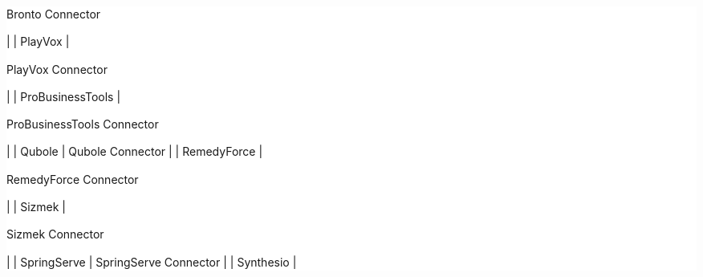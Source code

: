 Bronto Connector

|
|
 PlayVox
  |

PlayVox Connector

|
|
 ProBusinessTools
  |

ProBusinessTools Connector

|
|
 Qubole
  |
 Qubole Connector
  |
|
 RemedyForce
  |

RemedyForce Connector

|
|
 Sizmek
  |

Sizmek Connector

|
|
 SpringServe
  |
 SpringServe Connector
  |
|
 Synthesio
  |
